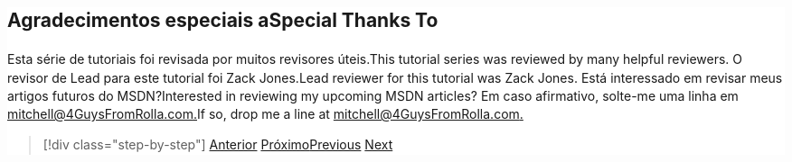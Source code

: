 ## <a name="special-thanks-to"></a><span data-ttu-id="3e0f9-312">Agradecimentos especiais a</span><span class="sxs-lookup"><span data-stu-id="3e0f9-312">Special Thanks To</span></span>

<span data-ttu-id="3e0f9-313">Esta série de tutoriais foi revisada por muitos revisores úteis.</span><span class="sxs-lookup"><span data-stu-id="3e0f9-313">This tutorial series was reviewed by many helpful reviewers.</span></span> <span data-ttu-id="3e0f9-314">O revisor de Lead para este tutorial foi Zack Jones.</span><span class="sxs-lookup"><span data-stu-id="3e0f9-314">Lead reviewer for this tutorial was Zack Jones.</span></span> <span data-ttu-id="3e0f9-315">Está interessado em revisar meus artigos futuros do MSDN?</span><span class="sxs-lookup"><span data-stu-id="3e0f9-315">Interested in reviewing my upcoming MSDN articles?</span></span> <span data-ttu-id="3e0f9-316">Em caso afirmativo, solte-me uma linha em [mitchell@4GuysFromRolla.com.](mailto:mitchell@4GuysFromRolla.com)</span><span class="sxs-lookup"><span data-stu-id="3e0f9-316">If so, drop me a line at [mitchell@4GuysFromRolla.com.](mailto:mitchell@4GuysFromRolla.com)</span></span>

> [!div class="step-by-step"]
> <span data-ttu-id="3e0f9-317">[Anterior](master-detail-filtering-acess-two-pages-datalist-cs.md)
> [Próximo](master-detail-filtering-with-a-dropdownlist-datalist-vb.md)</span><span class="sxs-lookup"><span data-stu-id="3e0f9-317">[Previous](master-detail-filtering-acess-two-pages-datalist-cs.md)
[Next](master-detail-filtering-with-a-dropdownlist-datalist-vb.md)</span></span>
